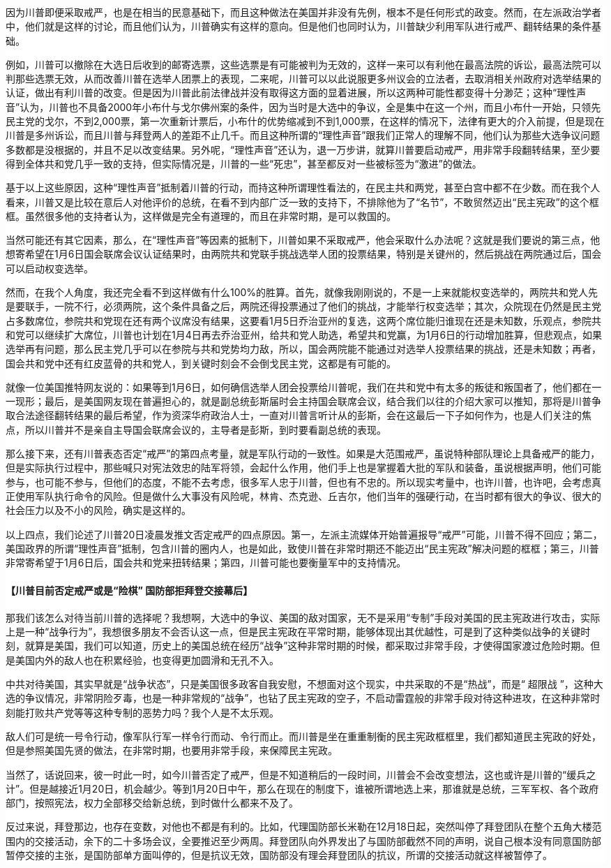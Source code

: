  因为川普即便采取戒严，也是在相当的民意基础下，而且这种做法在美国并非没有先例，根本不是任何形式的政变。然而，在左派政治学者中，他们就是这样的讨论，而且他们认为，川普确实有这样的意向。但是他们也同时认为，川普缺少利用军队进行戒严、翻转结果的条件基础。
</p>
<p>
 例如，川普可以撤除在大选日后收到的邮寄选票，这些选票是有可能被判为无效的，这样一来可以有利他在最高法院的诉讼，最高法院可以判那些选票无效，从而改善川普在选举人团票上的表现，二来呢，川普可以以此说服更多州议会的立法者，去取消相关州政府对选举结果的认证，做出有利川普的改变。但是因为川普此前法律战并没有取得这方面的显着进展，所以这两种可能性都变得十分渺茫；这种“理性声音”认为，川普也不具备2000年小布什与戈尔佛州案的条件，因为当时是大选中的争议，全是集中在这一个州，而且小布什一开始，只领先民主党的戈尔，不到2,000票，第一次重新计票后，小布什的优势缩减到不到1,000票，在这样的情况下，法律有更大的介入前提，但是现在川普是多州诉讼，而且川普与拜登两人的差距不止几千。而且这种所谓的“理性声音”跟我们正常人的理解不同，他们认为那些大选争议问题多数都是没根据的，并且不足以改变结果。另外呢，“理性声音”还认为，退一万步讲，就算川普要启动戒严，用非常手段翻转结果，至少要得到全体共和党几乎一致的支持，但实际情况是，川普的一些“死忠”，甚至都反对一些被标签为“激进”的做法。
</p>
<p>
 基于以上这些原因，这种“理性声音”抵制着川普的行动，而持这种所谓理性看法的，在民主共和两党，甚至白宫中都不在少数。而在我个人看来，川普又是比较在意后人对他评价的总统，在看不到内部广泛一致的支持下，不排除他为了“名节”，不敢贸然迈出“民主宪政”的这个框框。虽然很多他的支持者认为，这样做是完全有道理的，而且在非常时期，是可以救国的。
</p>
<p>
 当然可能还有其它因素，那么，在“理性声音”等因素的抵制下，川普如果不采取戒严，他会采取什么办法呢？这就是我们要说的第三点，他想寄希望在1月6日国会联席会议认证结果时，由两院共和党联手挑战选举人团的投票结果，特别是关键州的，然后挑战在两院通过后，国会可以启动权变选举。
</p>
<p>
 然而，在我个人角度，我还完全看不到这样做有什么100%的胜算。首先，就像我刚刚说的，不是一上来就能权变选举的，两院共和党人先是要联手，一院不行，必须两院，这个条件具备之后，两院还得投票通过了他们的挑战，才能举行权变选举；其次，众院现在仍然是民主党占多数席位，参院共和党现在还有两个议席没有结果，这要看1月5日乔治亚州的复选，这两个席位能归谁现在还是未知数，乐观点，参院共和党可以继续扩大席位，川普也计划在1月4日再去乔治亚州，给共和党人助选，希望共和党赢，为1月6日的行动增加胜算，但悲观点，如果选举再有问题，那么民主党几乎可以在参院与共和党势均力敌，所以，国会两院能不能通过对选举人投票结果的挑战，还是未知数；再者，国会共和党中还有红皮蓝骨的共和党人，到关键时刻会不会倒戈民主党，这都是有可能的。
</p>
<p>
 就像一位美国推特网友说的：如果等到1月6日，如何确信选举人团会投票给川普呢，我们在共和党中有太多的叛徒和叛国者了，他们都在一一现形；最后，是美国网友现在普遍担心的，就是副总统彭斯届时会主持国会联席会议，结合我们以往的介绍大家可以推知，那将是川普争取合法途径翻转结果的最后希望，作为资深华府政治人士，一直对川普言听计从的彭斯，会在这最后一下子如何作为，也是人们关注的焦点，所以川普并不是亲自主导国会联席会议的，主导者是彭斯，到时要看副总统的表现。
</p>
<p>
 那么接下来，还有川普表态否定“戒严”的第四点考量，就是军队行动的一致性。如果是大范围戒严，虽说特种部队理论上具备戒严的能力，但是实际执行过程中，那些喊只对宪法效忠的陆军将领，会起什么作用，他们手上也是掌握着大批的军队和装备，虽说根据声明，他们可能参与，也可能不参与，但他们的态度，不能不去考虑，很多军人忠于川普，但也有不忠的。所以现实考量中，也许川普，也许吧，会考虑真正使用军队执行命令的风险。但是做什么大事没有风险呢，林肯、杰克逊、丘吉尔，他们当年的强硬行动，在当时都有很大的争议、很大的社会压力以及不小的风险，确实是这样的。
</p>
<p>
 以上四点，我们论述了川普20日凌晨发推文否定戒严的四点原因。第一，左派主流媒体开始普遍报导“戒严”可能，川普不得不回应；第二，美国政界的所谓“理性声音”抵制，包含川普的圈内人，也是如此，致使川普在非常时期还不能迈出“民主宪政”解决问题的框框；第三，川普非常寄希望于1月6日后，国会共和党来扭转结果；第四，川普可能也要衡量军中的支持情况。
</p>
<h4>
 【川普目前否定戒严或是“险棋” 国防部拒拜登交接幕后】
</h4>
<p>
 那我们该怎么对待当前川普的选择呢？我想啊，大选中的争议、美国的敌对国家，无不是采用“专制”手段对美国的民主宪政进行攻击，实际上是一种“战争行为”，我想很多朋友不会否认这一点，但是民主宪政在平常时期，能够体现出其优越性，可是到了这种类似战争的关键时刻，就算是美国，我们可以知道，历史上的美国总统在经历“战争”这种非常时期的时候，都采取过非常手段，才使得国家渡过危险时期。但是美国内外的敌人也在积累经验，也变得更加圆滑和无孔不入。
</p>
<p>
 中共对待美国，其实早就是“战争状态”，只是美国很多政客自我安慰，不想面对这个现实，中共采取的不是“热战”，而是“
 <ok href="https://www.epochtimes.com/gb/tag/%E8%B6%85%E9%99%90%E6%88%98.html">
  超限战
 </ok>
 ”，这种大选的争议情况，非常阴险歹毒，也是一种非常规的“战争”，也钻了民主宪政的空子，不启动雷霆般的非常手段对待这种进攻，在这种非常时刻能打败共产党等等这种专制的恶势力吗？我个人是不太乐观。
</p>
<p>
 敌人们可是统一号令行动，像军队行军一样令行而动、令行而止。而川普是坐在重重制衡的民主宪政框框里，我们都知道民主宪政的好处，但是参照美国先贤的做法，在非常时期，也要用非常手段，来保障民主宪政。
</p>
<p>
 当然了，话说回来，彼一时此一时，如今川普否定了戒严，但是不知道稍后的一段时间，川普会不会改变想法，这也或许是川普的“缓兵之计”。但是越接近1月20日，机会越少。等到1月20日中午，那么在现在的制度下，谁被所谓地选上来，那谁就是总统，三军军权、各个政府部门，按照宪法，权力全部移交给新总统，到时做什么都来不及了。
</p>
<p>
 反过来说，拜登那边，也存在变数，对他也不都是有利的。比如，代理国防部长米勒在12月18日起，突然叫停了拜登团队在整个五角大楼范围内的交接活动，余下的二十多场会议，全要推迟至少两周。拜登团队向外界发出了与国防部截然不同的声明，说自己根本没有同意国防部暂停交接的主张，是国防部单方面叫停的，但是抗议无效，国防部没有理会拜登团队的抗议，所谓的交接活动就这样被暂停了。
</p>